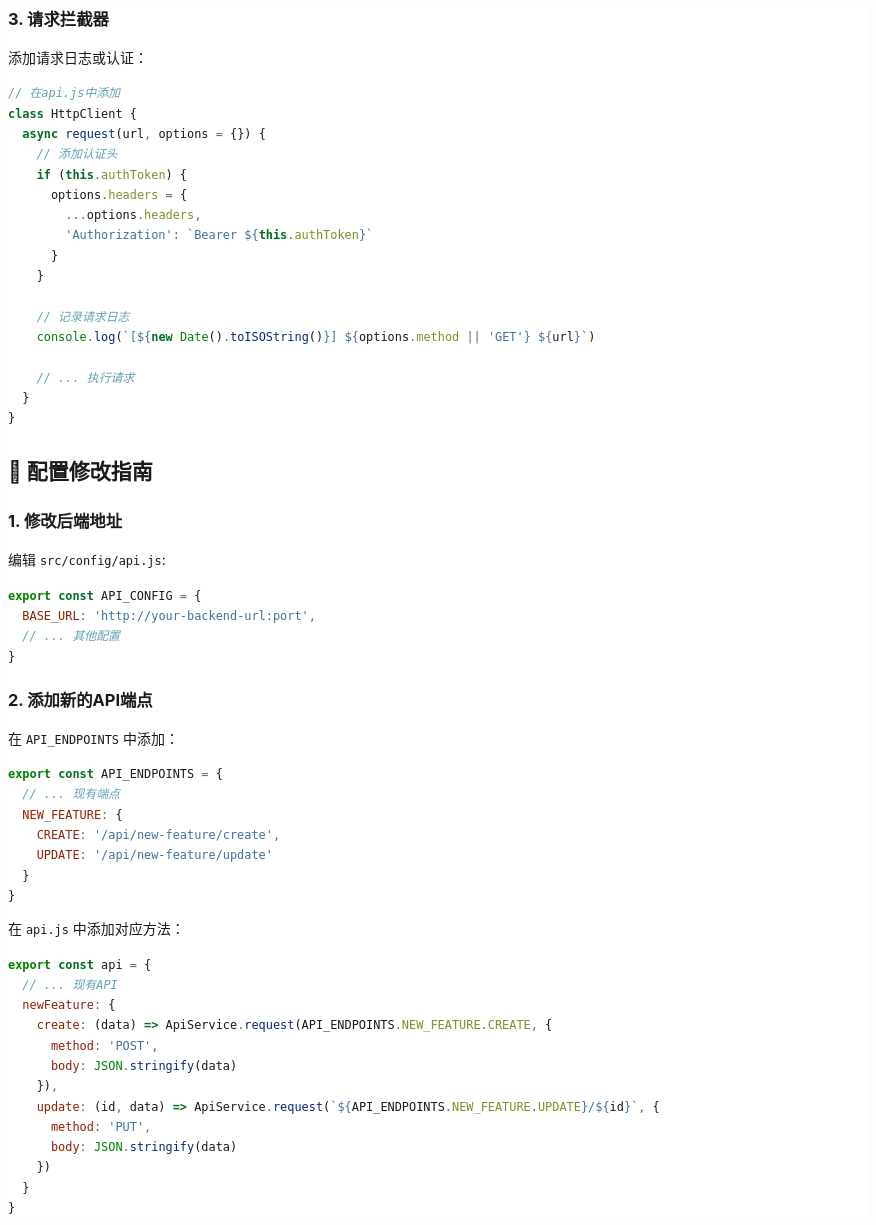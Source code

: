 ### 3. 请求拦截器

添加请求日志或认证：

```javascript
// 在api.js中添加
class HttpClient {
  async request(url, options = {}) {
    // 添加认证头
    if (this.authToken) {
      options.headers = {
        ...options.headers,
        'Authorization': `Bearer ${this.authToken}`
      }
    }
    
    // 记录请求日志
    console.log(`[${new Date().toISOString()}] ${options.method || 'GET'} ${url}`)
    
    // ... 执行请求
  }
}
```

## 🔧 配置修改指南

### 1. 修改后端地址

编辑 `src/config/api.js`:

```javascript
export const API_CONFIG = {
  BASE_URL: 'http://your-backend-url:port',
  // ... 其他配置
}
```

### 2. 添加新的API端点

在 `API_ENDPOINTS` 中添加：

```javascript
export const API_ENDPOINTS = {
  // ... 现有端点
  NEW_FEATURE: {
    CREATE: '/api/new-feature/create',
    UPDATE: '/api/new-feature/update'
  }
}
```

在 `api.js` 中添加对应方法：

```javascript
export const api = {
  // ... 现有API
  newFeature: {
    create: (data) => ApiService.request(API_ENDPOINTS.NEW_FEATURE.CREATE, {
      method: 'POST',
      body: JSON.stringify(data)
    }),
    update: (id, data) => ApiService.request(`${API_ENDPOINTS.NEW_FEATURE.UPDATE}/${id}`, {
      method: 'PUT',
      body: JSON.stringify(data)
    })
  }
}
```